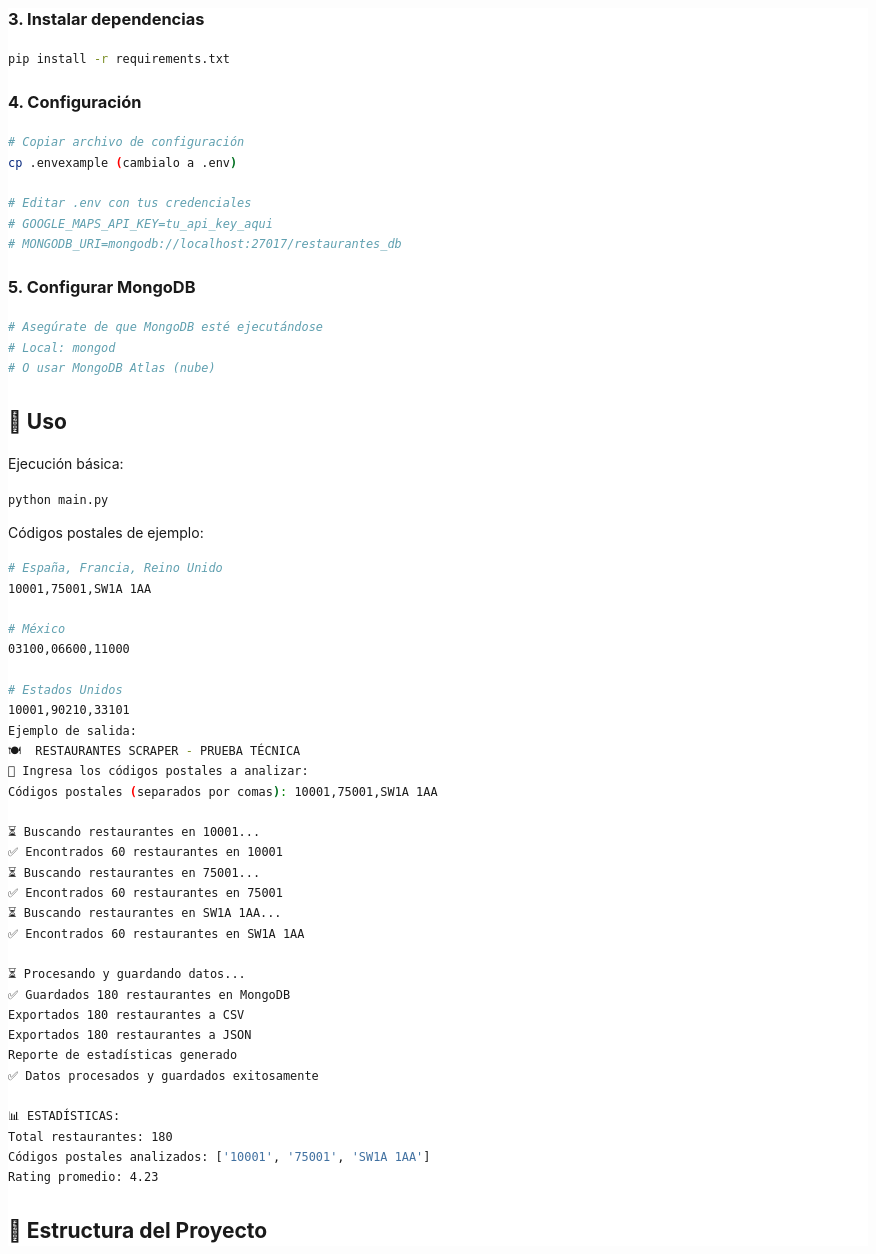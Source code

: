 ### **3. Instalar dependencias**
```bash
pip install -r requirements.txt
```

### **4. Configuración**
```bash
# Copiar archivo de configuración
cp .envexample (cambialo a .env)

# Editar .env con tus credenciales
# GOOGLE_MAPS_API_KEY=tu_api_key_aqui
# MONGODB_URI=mongodb://localhost:27017/restaurantes_db
```

### **5. Configurar MongoDB**
```bash
# Asegúrate de que MongoDB esté ejecutándose
# Local: mongod
# O usar MongoDB Atlas (nube)
```

## 🎯 **Uso**
Ejecución básica:
```bash
python main.py
```
Códigos postales de ejemplo:
```bash
# España, Francia, Reino Unido
10001,75001,SW1A 1AA

# México
03100,06600,11000

# Estados Unidos  
10001,90210,33101
Ejemplo de salida:
🍽️  RESTAURANTES SCRAPER - PRUEBA TÉCNICA
📍 Ingresa los códigos postales a analizar:
Códigos postales (separados por comas): 10001,75001,SW1A 1AA

⏳ Buscando restaurantes en 10001...
✅ Encontrados 60 restaurantes en 10001
⏳ Buscando restaurantes en 75001...
✅ Encontrados 60 restaurantes en 75001  
⏳ Buscando restaurantes en SW1A 1AA...
✅ Encontrados 60 restaurantes en SW1A 1AA

⏳ Procesando y guardando datos...
✅ Guardados 180 restaurantes en MongoDB
Exportados 180 restaurantes a CSV
Exportados 180 restaurantes a JSON
Reporte de estadísticas generado
✅ Datos procesados y guardados exitosamente

📊 ESTADÍSTICAS:
Total restaurantes: 180
Códigos postales analizados: ['10001', '75001', 'SW1A 1AA']
Rating promedio: 4.23
```
## 📁 **Estructura del Proyecto**
```bash
```